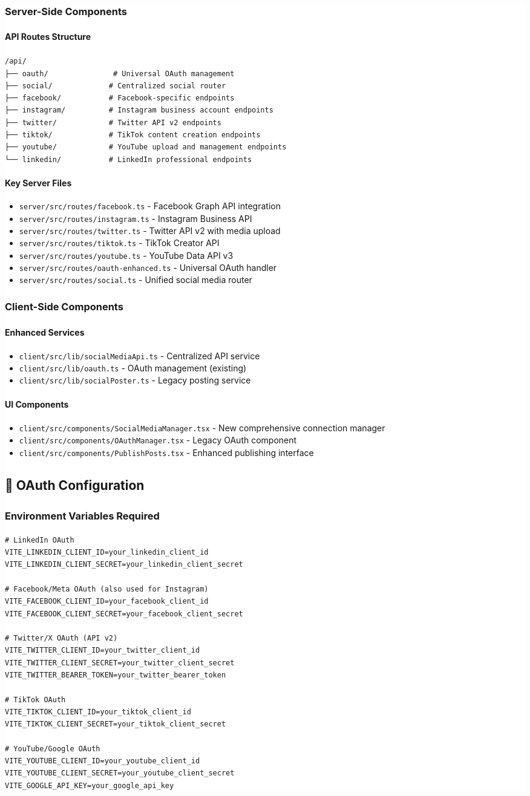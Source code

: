 ### Server-Side Components

#### API Routes Structure
```
/api/
├── oauth/               # Universal OAuth management
├── social/             # Centralized social router
├── facebook/           # Facebook-specific endpoints
├── instagram/          # Instagram business account endpoints
├── twitter/            # Twitter API v2 endpoints
├── tiktok/             # TikTok content creation endpoints
├── youtube/            # YouTube upload and management endpoints
└── linkedin/           # LinkedIn professional endpoints
```

#### Key Server Files
- `server/src/routes/facebook.ts` - Facebook Graph API integration
- `server/src/routes/instagram.ts` - Instagram Business API
- `server/src/routes/twitter.ts` - Twitter API v2 with media upload
- `server/src/routes/tiktok.ts` - TikTok Creator API
- `server/src/routes/youtube.ts` - YouTube Data API v3
- `server/src/routes/oauth-enhanced.ts` - Universal OAuth handler
- `server/src/routes/social.ts` - Unified social media router

### Client-Side Components

#### Enhanced Services
- `client/src/lib/socialMediaApi.ts` - Centralized API service
- `client/src/lib/oauth.ts` - OAuth management (existing)
- `client/src/lib/socialPoster.ts` - Legacy posting service

#### UI Components
- `client/src/components/SocialMediaManager.tsx` - New comprehensive connection manager
- `client/src/components/OAuthManager.tsx` - Legacy OAuth component
- `client/src/components/PublishPosts.tsx` - Enhanced publishing interface

## 🔐 OAuth Configuration

### Environment Variables Required

```env
# LinkedIn OAuth
VITE_LINKEDIN_CLIENT_ID=your_linkedin_client_id
VITE_LINKEDIN_CLIENT_SECRET=your_linkedin_client_secret

# Facebook/Meta OAuth (also used for Instagram)
VITE_FACEBOOK_CLIENT_ID=your_facebook_client_id
VITE_FACEBOOK_CLIENT_SECRET=your_facebook_client_secret

# Twitter/X OAuth (API v2)
VITE_TWITTER_CLIENT_ID=your_twitter_client_id
VITE_TWITTER_CLIENT_SECRET=your_twitter_client_secret
VITE_TWITTER_BEARER_TOKEN=your_twitter_bearer_token

# TikTok OAuth
VITE_TIKTOK_CLIENT_ID=your_tiktok_client_id
VITE_TIKTOK_CLIENT_SECRET=your_tiktok_client_secret

# YouTube/Google OAuth
VITE_YOUTUBE_CLIENT_ID=your_youtube_client_id
VITE_YOUTUBE_CLIENT_SECRET=your_youtube_client_secret
VITE_GOOGLE_API_KEY=your_google_api_key

```